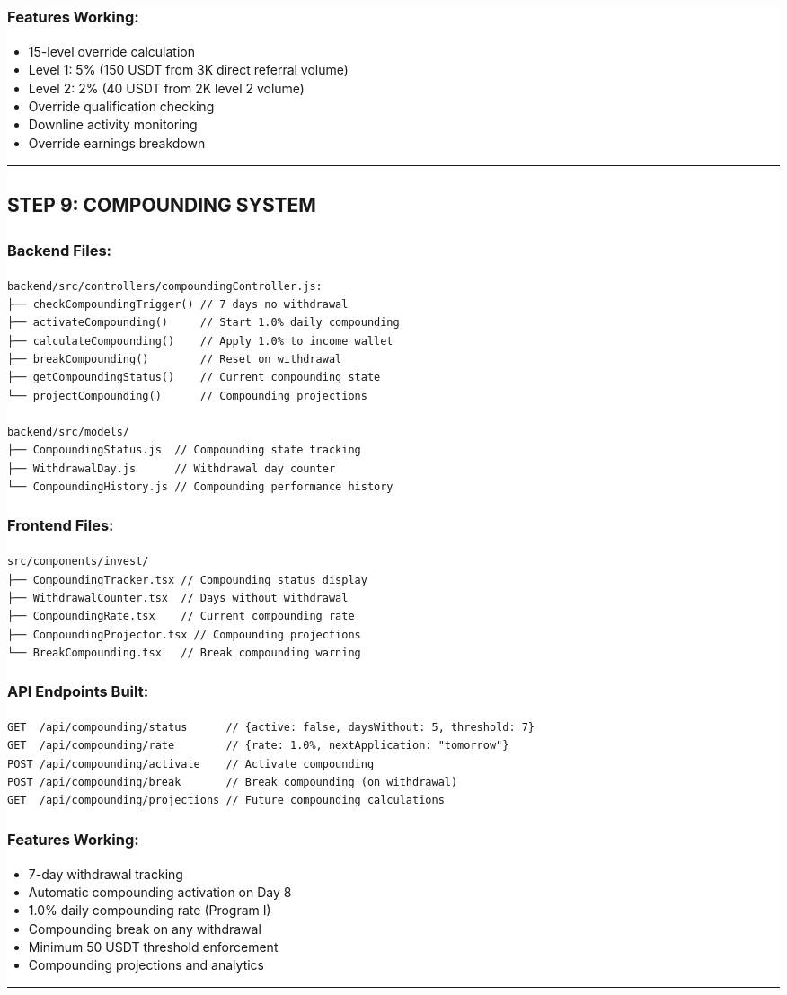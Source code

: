 ### **Features Working:**
- 15-level override calculation
- Level 1: 5% (150 USDT from 3K direct referral volume)
- Level 2: 2% (40 USDT from 2K level 2 volume)
- Override qualification checking
- Downline activity monitoring
- Override earnings breakdown

---

## **STEP 9: COMPOUNDING SYSTEM**

### **Backend Files:**
```
backend/src/controllers/compoundingController.js:
├── checkCompoundingTrigger() // 7 days no withdrawal
├── activateCompounding()     // Start 1.0% daily compounding
├── calculateCompounding()    // Apply 1.0% to income wallet
├── breakCompounding()        // Reset on withdrawal
├── getCompoundingStatus()    // Current compounding state
└── projectCompounding()      // Compounding projections

backend/src/models/
├── CompoundingStatus.js  // Compounding state tracking
├── WithdrawalDay.js      // Withdrawal day counter
└── CompoundingHistory.js // Compounding performance history
```

### **Frontend Files:**
```
src/components/invest/
├── CompoundingTracker.tsx // Compounding status display
├── WithdrawalCounter.tsx  // Days without withdrawal
├── CompoundingRate.tsx    // Current compounding rate
├── CompoundingProjector.tsx // Compounding projections
└── BreakCompounding.tsx   // Break compounding warning
```

### **API Endpoints Built:**
```
GET  /api/compounding/status      // {active: false, daysWithout: 5, threshold: 7}
GET  /api/compounding/rate        // {rate: 1.0%, nextApplication: "tomorrow"}
POST /api/compounding/activate    // Activate compounding
POST /api/compounding/break       // Break compounding (on withdrawal)
GET  /api/compounding/projections // Future compounding calculations
```

### **Features Working:**
- 7-day withdrawal tracking
- Automatic compounding activation on Day 8
- 1.0% daily compounding rate (Program I)
- Compounding break on any withdrawal
- Minimum 50 USDT threshold enforcement
- Compounding projections and analytics

---
